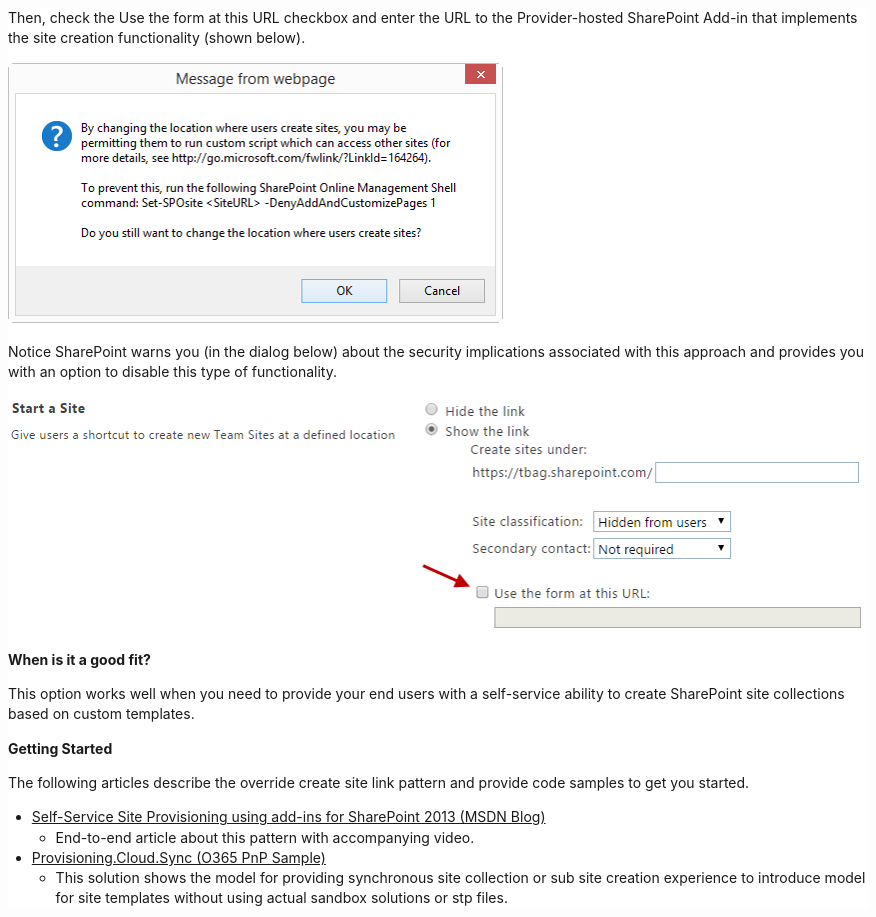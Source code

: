 Then, check the Use the form at this URL checkbox and enter the URL to the Provider-hosted SharePoint Add-in that implements the site creation functionality (shown below).

![An OK Cancel dialog box entitled Message from webpage which says, By changing the location where users create sites, you may be permitting them to run custom script which can access other sites (for more details, see http://go.microsoft.com/fwlink/?LinkId=164264). To prevent this, run the following SharePoint Online Management Shell command: Set-SPOsite <SiteURL> -DenyAddAndCustomizePages 1 Do you still want to change the location where users create sites?](media/Recipes/SiteProvisioning/override-warning.png)

Notice SharePoint warns you (in the dialog below) about the security implications associated with this approach and provides you with an option to disable this type of functionality.

![On this page, an arrow points to the check box entitled, Use the form at this URL, which is not checked. Other text and controls on this page: Give users a shortcut to create new Team Sites at a defined location. Radio button Hide the link is not selected, radio button Show the link is selected. Site classification field is Hidden from users. Secondary contact field is Not required.](media/Recipes/SiteProvisioning/override-form.png)

**When is it a good fit?**

This option works well when you need to provide your end users with a self-service ability to create SharePoint site collections based on custom templates.

**Getting Started**

The following articles describe the override create site link pattern and provide code samples to get you started.

- [Self-Service Site Provisioning using add-ins for SharePoint 2013 (MSDN Blog)](http://blogs.msdn.com/b/richard_dizeregas_blog/archive/2013/04/04/self-service-site-provisioning-using-apps-for-sharepoint-2013.aspx)
	+ End-to-end article about this pattern with accompanying video.
- [Provisioning.Cloud.Sync (O365 PnP Sample)](https://github.com/OfficeDev/PnP/tree/master/Solutions/Provisioning.Cloud.Sync)
	+ This solution shows the model for providing synchronous site collection or sub site creation experience to introduce model for site templates without using actual sandbox solutions or stp files. 
